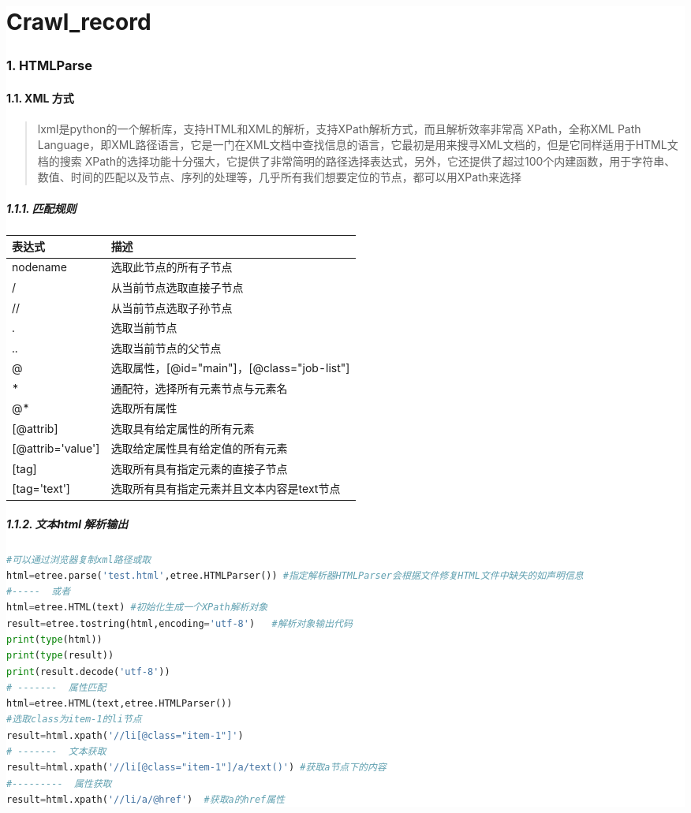 # Crawl_record


### 1. HTMLParse

#### 1.1. XML 方式

> lxml是python的一个解析库，支持HTML和XML的解析，支持XPath解析方式，而且解析效率非常高 XPath，全称XML Path Language，即XML路径语言，它是一门在XML文档中查找信息的语言，它最初是用来搜寻XML文档的，但是它同样适用于HTML文档的搜索 XPath的选择功能十分强大，它提供了非常简明的路径选择表达式，另外，它还提供了超过100个内建函数，用于字符串、数值、时间的匹配以及节点、序列的处理等，几乎所有我们想要定位的节点，都可以用XPath来选择

##### 1.1.1. 匹配规则

| 表达式            | 描述                                        |
| :---------------- | :------------------------------------------ |
| nodename          | 选取此节点的所有子节点                      |
| /                 | 从当前节点选取直接子节点                    |
| //                | 从当前节点选取子孙节点                      |
| .                 | 选取当前节点                                |
| ..                | 选取当前节点的父节点                        |
| @                 | 选取属性，[@id="main"]，[@class="job-list"] |
| *                 | 通配符，选择所有元素节点与元素名            |
| @*                | 选取所有属性                                |
| [@attrib]         | 选取具有给定属性的所有元素                  |
| [@attrib='value'] | 选取给定属性具有给定值的所有元素            |
| [tag]             | 选取所有具有指定元素的直接子节点            |
| [tag='text']      | 选取所有具有指定元素并且文本内容是text节点  |

##### 1.1.2. 文本html 解析输出

```python
#可以通过浏览器复制xml路径或取
html=etree.parse('test.html',etree.HTMLParser()) #指定解析器HTMLParser会根据文件修复HTML文件中缺失的如声明信息
#-----  或者
html=etree.HTML(text) #初始化生成一个XPath解析对象
result=etree.tostring(html,encoding='utf-8')   #解析对象输出代码
print(type(html))
print(type(result))
print(result.decode('utf-8'))
# -------  属性匹配
html=etree.HTML(text,etree.HTMLParser())
#选取class为item-1的li节点
result=html.xpath('//li[@class="item-1"]')
# -------  文本获取
result=html.xpath('//li[@class="item-1"]/a/text()') #获取a节点下的内容
#---------  属性获取
result=html.xpath('//li/a/@href')  #获取a的href属性
```
